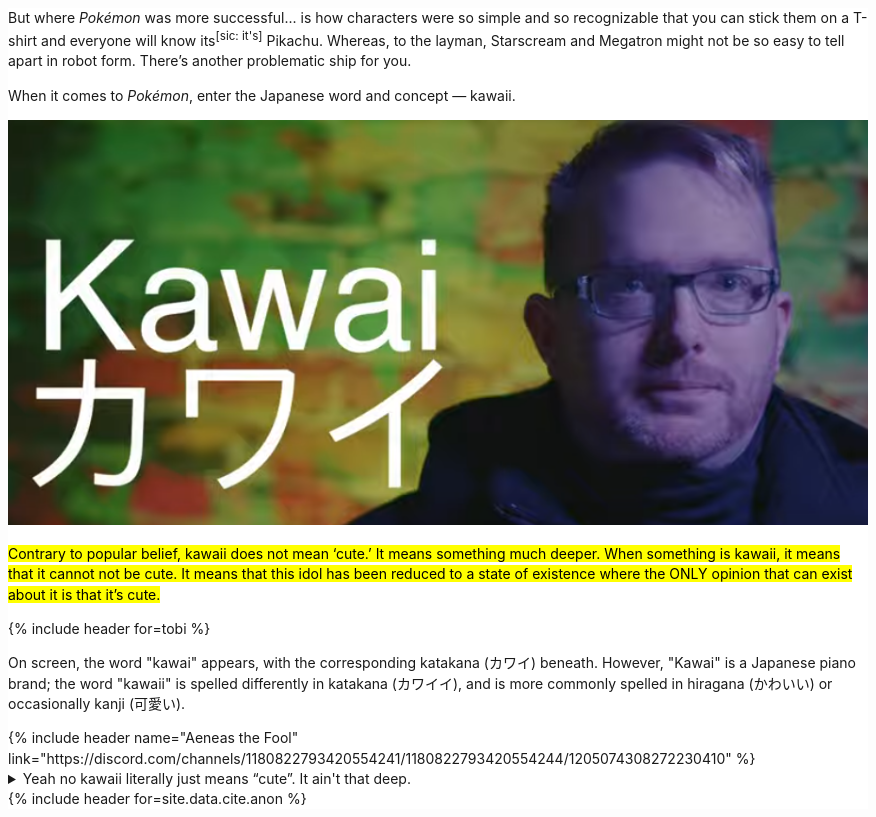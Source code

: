 But where *Pokémon* was more successful... is how characters were so simple and so recognizable that you can stick them on a T-shirt and everyone will know its<sup class="add">[sic: it's]</sup> Pikachu. Whereas, to the layman, Starscream and Megatron might not be so easy to tell apart in robot form. There’s another problematic ship for you. 

</james>
<from></from>
</compare>

<compare>
<james span=4 {% include timecode %} id="kawaii">

When it comes to *Pokémon*, enter the Japanese word and concept — kawaii. 

![[On screen, the word "kawai" appears, with the corresponding katakana (カワイ) beneath.]](../media/kawai.png)

<mark fc=false>Contrary to popular belief, kawaii does not mean ‘cute.’ It means something much deeper. When something is kawaii, it means that it cannot not be cute. It means that this idol has been reduced to a state of existence where the ONLY opinion that can exist about it is that it’s cute.</mark> 

</james>
<comment>
{% include header for=tobi %}

On screen, the word "kawai" appears, with the corresponding katakana (カワイ) beneath. However, "Kawai" is a Japanese piano brand; the word "kawaii" is spelled differently in katakana (カワイイ), and is more commonly spelled in hiragana (かわいい) or occasionally kanji (可愛い).

</comment>
<comment>
{% include header name="Aeneas the Fool" link="https://discord.com/channels/1180822793420554241/1180822793420554244/1205074308272230410" %}
<details><summary>Yeah no kawaii literally just means “cute”. It ain't that deep.</summary></details>
</comment>
<comment>
{% include header for=site.data.cite.anon %}
